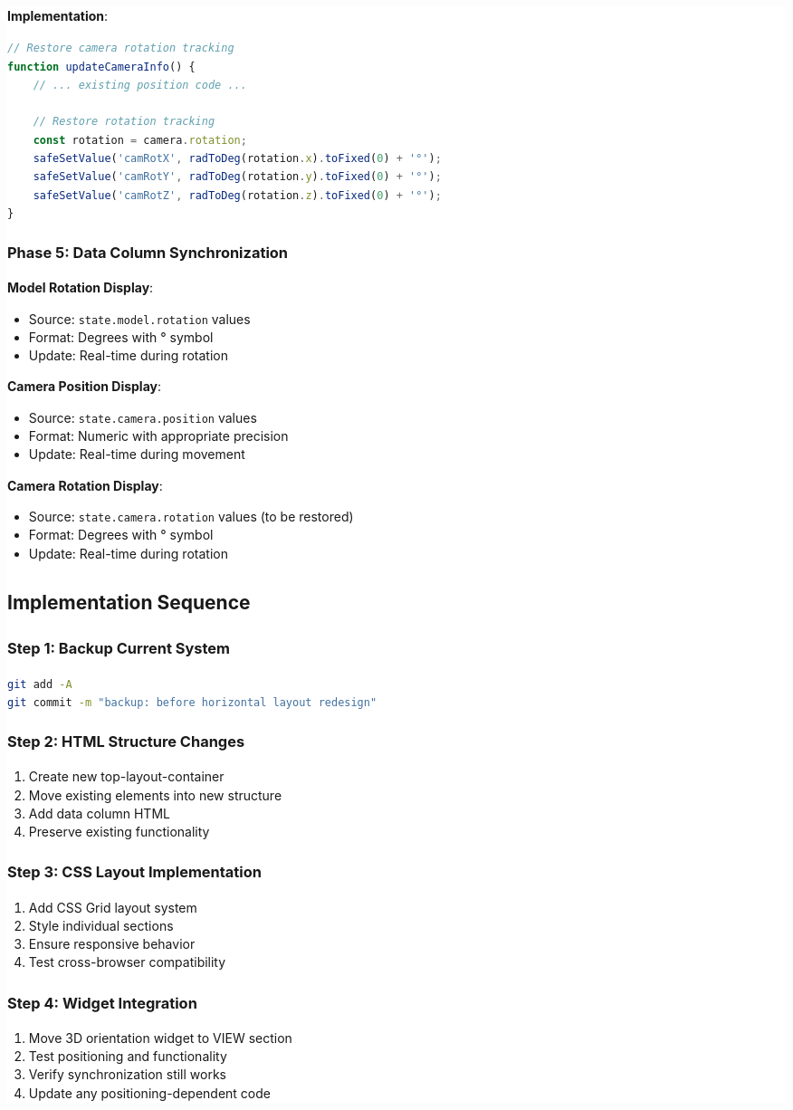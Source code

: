 **Implementation**:
```javascript
// Restore camera rotation tracking
function updateCameraInfo() {
    // ... existing position code ...
    
    // Restore rotation tracking
    const rotation = camera.rotation;
    safeSetValue('camRotX', radToDeg(rotation.x).toFixed(0) + '°');
    safeSetValue('camRotY', radToDeg(rotation.y).toFixed(0) + '°');
    safeSetValue('camRotZ', radToDeg(rotation.z).toFixed(0) + '°');
}
```

### Phase 5: Data Column Synchronization

**Model Rotation Display**:
- Source: `state.model.rotation` values
- Format: Degrees with ° symbol
- Update: Real-time during rotation

**Camera Position Display**:
- Source: `state.camera.position` values
- Format: Numeric with appropriate precision
- Update: Real-time during movement

**Camera Rotation Display**:
- Source: `state.camera.rotation` values (to be restored)
- Format: Degrees with ° symbol
- Update: Real-time during rotation

## Implementation Sequence

### Step 1: Backup Current System
```bash
git add -A
git commit -m "backup: before horizontal layout redesign"
```

### Step 2: HTML Structure Changes
1. Create new top-layout-container
2. Move existing elements into new structure
3. Add data column HTML
4. Preserve existing functionality

### Step 3: CSS Layout Implementation
1. Add CSS Grid layout system
2. Style individual sections
3. Ensure responsive behavior
4. Test cross-browser compatibility

### Step 4: Widget Integration
1. Move 3D orientation widget to VIEW section
2. Test positioning and functionality
3. Verify synchronization still works
4. Update any positioning-dependent code

